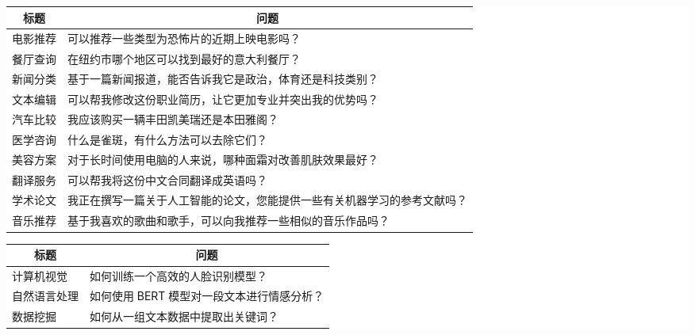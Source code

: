 | 标题                                       | 问题                                                         |
| ---------------------------------------- | ------------------------------------------------------------ |
| 电影推荐                                 | 可以推荐一些类型为恐怖片的近期上映电影吗？                    |
| 餐厅查询                                 | 在纽约市哪个地区可以找到最好的意大利餐厅？                  |
| 新闻分类                                 | 基于一篇新闻报道，能否告诉我它是政治，体育还是科技类别？      |
| 文本编辑                                 | 可以帮我修改这份职业简历，让它更加专业并突出我的优势吗？     |
| 汽车比较                                 | 我应该购买一辆丰田凯美瑞还是本田雅阁？                      |
| 医学咨询                                 | 什么是雀斑，有什么方法可以去除它们？                        |
| 美容方案                                 | 对于长时间使用电脑的人来说，哪种面霜对改善肌肤效果最好？    |
| 翻译服务                                 | 可以帮我将这份中文合同翻译成英语吗？                         |
| 学术论文                                 | 我正在撰写一篇关于人工智能的论文，您能提供一些有关机器学习的参考文献吗？ |
| 音乐推荐                                 | 基于我喜欢的歌曲和歌手，可以向我推荐一些相似的音乐作品吗？   |

| 标题              | 问题                                                                                                                                                                                                                                                                                                                                                                                                                                                                                                                                                                                                                                                                                                                                                                                                                                                                                                                             |
|-------------------|----------------------------------------------------------------------------------------------------------------------------------------------------------------------------------------------------------------------------------------------------------------------------------------------------------------------------------------------------------------------------------------------------------------------------------------------------------------------------------------------------------------------------------------------------------------------------------------------------------------------------------------------------------------------------------------------------------------------------------------------------------------------------------------------------------------------------------------------------------------------------------------------------------------------------------------------------------------------------------------------------------------------------------------------------------------------------------------------------------------------------------------------------------------------------------------------------------------------------------------------------------------------------------------------------------------------------------------------|
| 计算机视觉       | 如何训练一个高效的人脸识别模型？                                                                                                                                                                                                                                                                                                                                                                                                                                                                                                                                                                                                                                                                                                                                                                                                                                  |
| 自然语言处理     | 如何使用 BERT 模型对一段文本进行情感分析？                                                                                                                                                                                                                                                                                                                                                                                                                                                                                                                                                                                                                                                                                                                                                                                                                            |
| 数据挖掘         | 如何从一组文本数据中提取出关键词？                                                                                                                                                                                                                                                                                                                                                                                                                                                                                                                                                                                                                                                                                                                                                                                                                                |